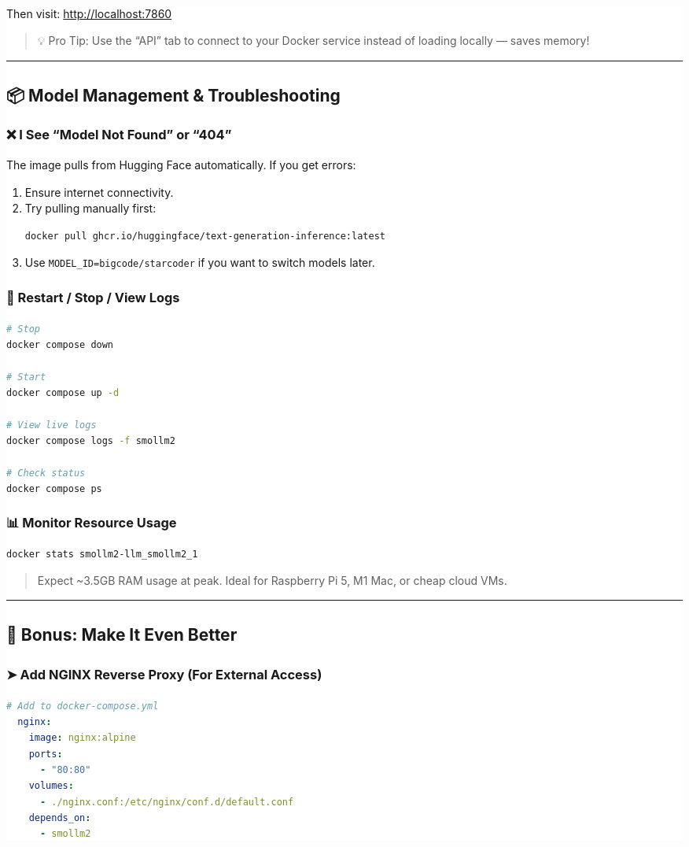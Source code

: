 Then visit: [http://localhost:7860](http://localhost:7860)

> 💡 Pro Tip: Use the “API” tab to connect to your Docker service instead of loading locally — saves memory!

---

## 📦 Model Management & Troubleshooting

### ❌ I See “Model Not Found” or “404”

The image pulls from Hugging Face automatically. If you get errors:

1. Ensure internet connectivity.
2. Try pulling manually first:
   ```bash
   docker pull ghcr.io/huggingface/text-generation-inference:latest
   ```
3. Use `MODEL_ID=bigcode/starcoder` if you want to switch models later.

### 🔄 Restart / Stop / View Logs

```bash
# Stop
docker compose down

# Start
docker compose up -d

# View live logs
docker compose logs -f smollm2

# Check status
docker compose ps
```

### 📊 Monitor Resource Usage

```bash
docker stats smollm2-llm_smollm2_1
```

> Expect ~3.5GB RAM usage at peak. Ideal for Raspberry Pi 5, M1 Mac, or cheap cloud VMs.

---

## 🚀 Bonus: Make It Even Better

### ➤ Add NGINX Reverse Proxy (For External Access)

```yaml
# Add to docker-compose.yml
  nginx:
    image: nginx:alpine
    ports:
      - "80:80"
    volumes:
      - ./nginx.conf:/etc/nginx/conf.d/default.conf
    depends_on:
      - smollm2
```
